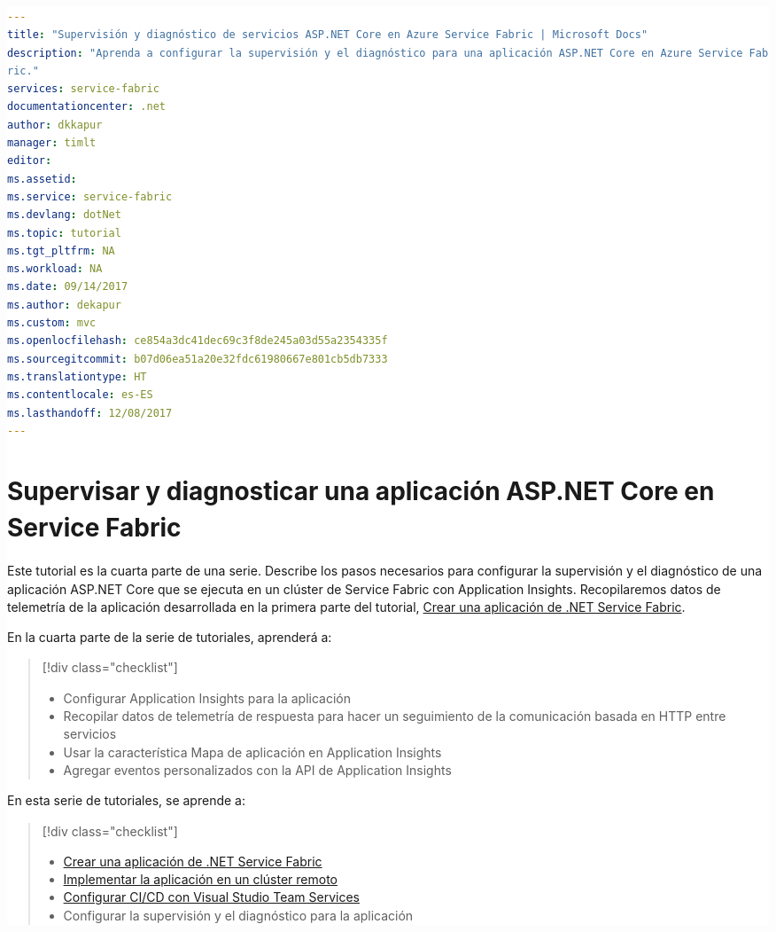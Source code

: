 ```yaml
---
title: "Supervisión y diagnóstico de servicios ASP.NET Core en Azure Service Fabric | Microsoft Docs"
description: "Aprenda a configurar la supervisión y el diagnóstico para una aplicación ASP.NET Core en Azure Service Fabric."
services: service-fabric
documentationcenter: .net
author: dkkapur
manager: timlt
editor: 
ms.assetid: 
ms.service: service-fabric
ms.devlang: dotNet
ms.topic: tutorial
ms.tgt_pltfrm: NA
ms.workload: NA
ms.date: 09/14/2017
ms.author: dekapur
ms.custom: mvc
ms.openlocfilehash: ce854a3dc41dec69c3f8de245a03d55a2354335f
ms.sourcegitcommit: b07d06ea51a20e32fdc61980667e801cb5db7333
ms.translationtype: HT
ms.contentlocale: es-ES
ms.lasthandoff: 12/08/2017
---
```

# <a name="monitor-and-diagnose-an-aspnet-core-application-on-service-fabric"></a>Supervisar y diagnosticar una aplicación ASP.NET Core en Service Fabric
Este tutorial es la cuarta parte de una serie. Describe los pasos necesarios para configurar la supervisión y el diagnóstico de una aplicación ASP.NET Core que se ejecuta en un clúster de Service Fabric con Application Insights. Recopilaremos datos de telemetría de la aplicación desarrollada en la primera parte del tutorial, [Crear una aplicación de .NET Service Fabric](service-fabric-tutorial-create-dotnet-app.md). 

En la cuarta parte de la serie de tutoriales, aprenderá a:
> [!div class="checklist"]
> * Configurar Application Insights para la aplicación
> * Recopilar datos de telemetría de respuesta para hacer un seguimiento de la comunicación basada en HTTP entre servicios
> * Usar la característica Mapa de aplicación en Application Insights
> * Agregar eventos personalizados con la API de Application Insights

En esta serie de tutoriales, se aprende a:
> [!div class="checklist"]
> * [Crear una aplicación de .NET Service Fabric](service-fabric-tutorial-create-dotnet-app.md)
> * [Implementar la aplicación en un clúster remoto](service-fabric-tutorial-deploy-app-to-party-cluster.md)
> * [Configurar CI/CD con Visual Studio Team Services](service-fabric-tutorial-deploy-app-with-cicd-vsts.md)
> * Configurar la supervisión y el diagnóstico para la aplicación
